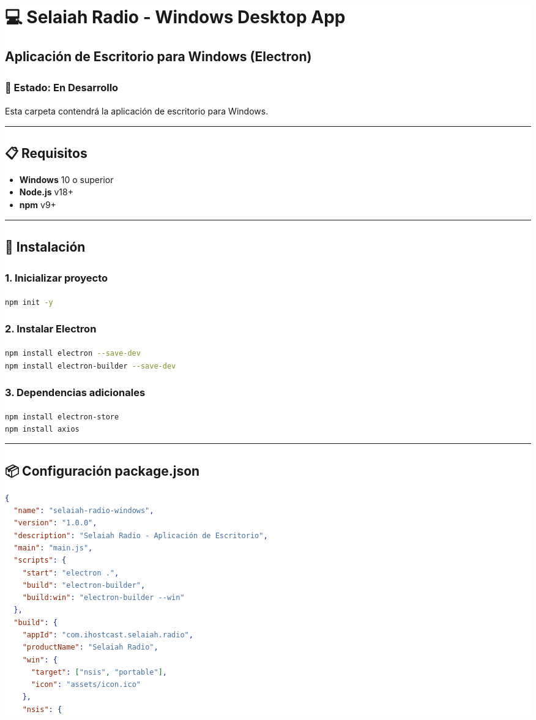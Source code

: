 # 💻 Selaiah Radio - Windows Desktop App

## Aplicación de Escritorio para Windows (Electron)

### 🚧 Estado: En Desarrollo

Esta carpeta contendrá la aplicación de escritorio para Windows.

---

## 📋 Requisitos

- **Windows** 10 o superior
- **Node.js** v18+
- **npm** v9+

---

## 🚀 Instalación

### 1. Inicializar proyecto

```bash
npm init -y
```

### 2. Instalar Electron

```bash
npm install electron --save-dev
npm install electron-builder --save-dev
```

### 3. Dependencias adicionales

```bash
npm install electron-store
npm install axios
```

---

## 📦 Configuración package.json

```json
{
  "name": "selaiah-radio-windows",
  "version": "1.0.0",
  "description": "Selaiah Radio - Aplicación de Escritorio",
  "main": "main.js",
  "scripts": {
    "start": "electron .",
    "build": "electron-builder",
    "build:win": "electron-builder --win"
  },
  "build": {
    "appId": "com.ihostcast.selaiah.radio",
    "productName": "Selaiah Radio",
    "win": {
      "target": ["nsis", "portable"],
      "icon": "assets/icon.ico"
    },
    "nsis": {
```